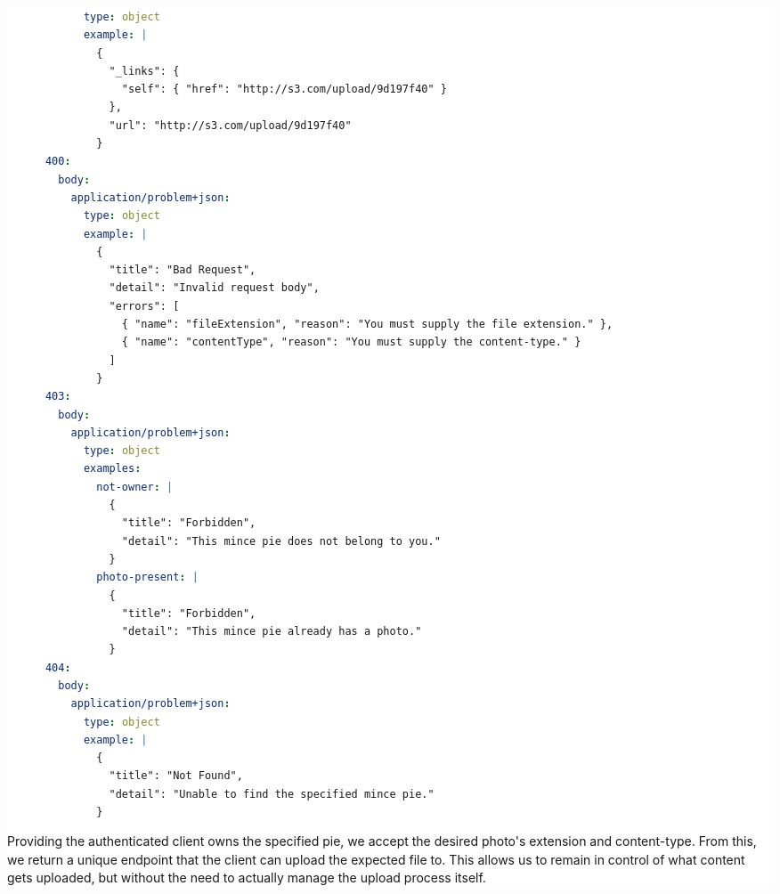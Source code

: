 ```yaml
            type: object
            example: |
              {
                "_links": {
                  "self": { "href": "http://s3.com/upload/9d197f40" }
                },
                "url": "http://s3.com/upload/9d197f40"
              }
      400:
        body:
          application/problem+json:
            type: object
            example: |
              {
                "title": "Bad Request",
                "detail": "Invalid request body",
                "errors": [
                  { "name": "fileExtension", "reason": "You must supply the file extension." },
                  { "name": "contentType", "reason": "You must supply the content-type." }
                ]
              }
      403:
        body:
          application/problem+json:
            type: object
            examples:
              not-owner: |
                {
                  "title": "Forbidden",
                  "detail": "This mince pie does not belong to you."
                }
              photo-present: |
                {
                  "title": "Forbidden",
                  "detail": "This mince pie already has a photo."
                }
      404:
        body:
          application/problem+json:
            type: object
            example: |
              {
                "title": "Not Found",
                "detail": "Unable to find the specified mince pie."
              }
```

Providing the authenticated client owns the specified pie, we accept the desired photo's extension and content-type.
From this, we return a unique endpoint that the client can upload the expected file to.
This allows us to remain in control of what content gets uploaded, but without the need to actually manage the upload process itself.
